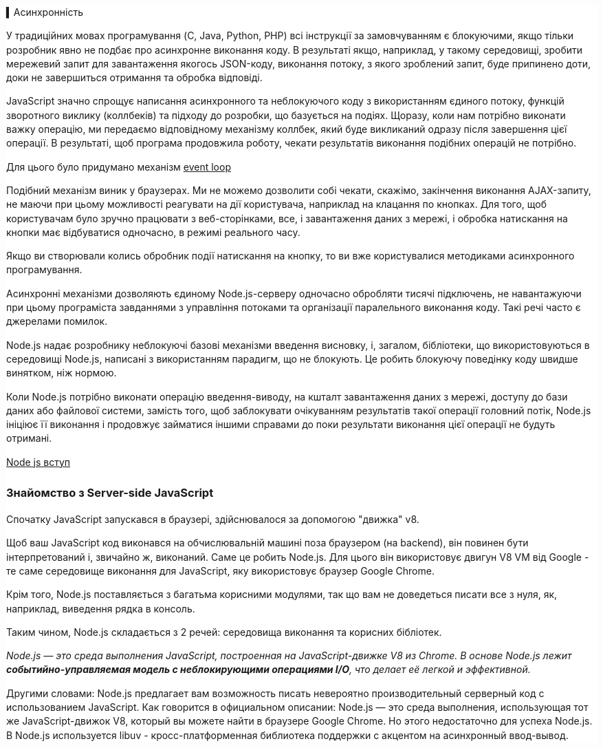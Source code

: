 ▍Асинхронність

У традиційних мовах програмування (C, Java, Python, PHP) всі інструкції за замовчуванням є блокуючими, якщо тільки розробник явно не подбає про асинхронне виконання коду. В результаті якщо, наприклад, у такому середовищі, зробити мережевий запит для завантаження якогось JSON-коду, виконання потоку, з якого зроблений запит, буде припинено доти, доки не завершиться отримання та обробка відповіді.

JavaScript значно спрощує написання асинхронного та неблокуючого коду з використанням єдиного потоку, функцій зворотного виклику (коллбеків) та підходу до розробки, що базується на подіях. Щоразу, коли нам потрібно виконати важку операцію, ми передаємо відповідному механізму коллбек, який буде викликаний одразу після завершення цієї операції. В результаті, щоб програма продовжила роботу, чекати результатів виконання подібних операцій не потрібно.

Для цього було придумано механізм [event loop](https://www.youtube.com/watch?v=8cV4ZvHXQL4)

Подібний механізм виник у браузерах. Ми не можемо дозволити собі чекати, скажімо, закінчення виконання AJAX-запиту, не маючи при цьому можливості реагувати на дії користувача, наприклад на клацання по кнопках. Для того, щоб користувачам було зручно працювати з веб-сторінками, все, і завантаження даних з мережі, і обробка натискання на кнопки має відбуватися одночасно, в режимі реального часу.

Якщо ви створювали колись обробник події натискання на кнопку, то ви вже користувалися методиками асинхронного програмування.

Асинхронні механізми дозволяють єдиному Node.js-серверу одночасно обробляти тисячі підключень, не навантажуючи при цьому програміста завданнями з управління потоками та організації паралельного виконання коду. Такі речі часто є джерелами помилок.

Node.js надає розробнику неблокуючі базові механізми введення висновку, і, загалом, бібліотеки, що використовуються в середовищі Node.js, написані з використанням парадигм, що не блокують. Це робить блокуючу поведінку коду швидше винятком, ніж нормою.

Коли Node.js потрібно виконати операцію введення-виводу, на кшталт завантаження даних з мережі, доступу до бази даних або файлової системи, замість того, щоб заблокувати очікуванням результатів такої операції головний потік, Node.js ініціює її виконання і продовжує займатися іншими справами до поки результати виконання цієї операції не будуть отримані.

[Node js вступ](https://habr.com/company/ruvds/blog/422893/)

### Знайомство з Server-side JavaScript

Спочатку JavaScript запускався в браузері, здійснювалося за допомогою "движка" v8.

Щоб ваш JavaScript код виконався на обчислювальній машині поза браузером (на backend), він повинен бути інтерпретований і, звичайно ж, виконаний. Саме це робить Node.js. Для цього він використовує двигун V8 VM від Google - те саме середовище виконання для JavaScript, яку використовує браузер Google Chrome.

Крім того, Node.js поставляється з багатьма корисними модулями, так що вам не доведеться писати все з нуля, як, наприклад, виведення рядка в консоль.

Таким чином, Node.js складається з 2 речей: середовища виконання та корисних бібліотек.

_Node.js — это среда выполнения JavaScript, построенная на JavaScript-движке V8 из Chrome. В основе Node.js лежит **событийно-управляемая модель с неблокирующими операциями I/O**, что делает её легкой и эффективной._

Другими словами: Node.js предлагает вам возможность писать невероятно производительный серверный код с использованием JavaScript. Как говорится в официальном описании: Node.js — это среда выполнения, использующая тот же JavaScript-движок V8, который вы можете найти в браузере Google Chrome. Но этого недостаточно для успеха Node.js. В Node.js используется libuv - кросс-платформенная библиотека поддержки с акцентом на асинхронный ввод-вывод.
